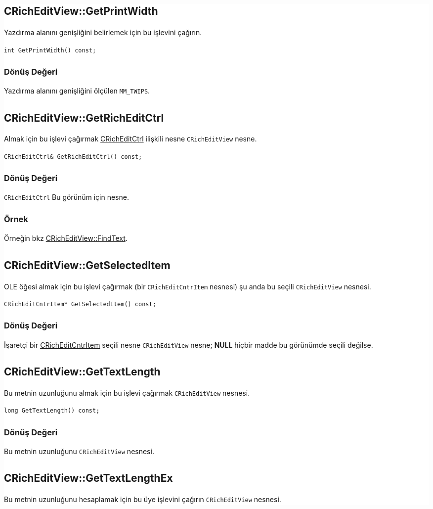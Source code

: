 ##  <a name="getprintwidth"></a>CRichEditView::GetPrintWidth  
 Yazdırma alanını genişliğini belirlemek için bu işlevini çağırın.  
  
```  
int GetPrintWidth() const;  
```  
  
### <a name="return-value"></a>Dönüş Değeri  
 Yazdırma alanını genişliğini ölçülen `MM_TWIPS`.  
  
##  <a name="getricheditctrl"></a>CRichEditView::GetRichEditCtrl  
 Almak için bu işlevi çağırmak [CRichEditCtrl](../../mfc/reference/cricheditctrl-class.md) ilişkili nesne `CRichEditView` nesne.  
  
```  
CRichEditCtrl& GetRichEditCtrl() const;  
```  
  
### <a name="return-value"></a>Dönüş Değeri  
 `CRichEditCtrl` Bu görünüm için nesne.  
  
### <a name="example"></a>Örnek  
  Örneğin bkz [CRichEditView::FindText](#findtext).  
  
##  <a name="getselecteditem"></a>CRichEditView::GetSelectedItem  
 OLE öğesi almak için bu işlevi çağırmak (bir `CRichEditCntrItem` nesnesi) şu anda bu seçili `CRichEditView` nesnesi.  
  
```  
CRichEditCntrItem* GetSelectedItem() const;  
```  
  
### <a name="return-value"></a>Dönüş Değeri  
 İşaretçi bir [CRichEditCntrItem](../../mfc/reference/cricheditcntritem-class.md) seçili nesne `CRichEditView` nesne; **NULL** hiçbir madde bu görünümde seçili değilse.  
  
##  <a name="gettextlength"></a>CRichEditView::GetTextLength  
 Bu metnin uzunluğunu almak için bu işlevi çağırmak `CRichEditView` nesnesi.  
  
```  
long GetTextLength() const;  
```  
  
### <a name="return-value"></a>Dönüş Değeri  
 Bu metnin uzunluğunu `CRichEditView` nesnesi.  
  
##  <a name="gettextlengthex"></a>CRichEditView::GetTextLengthEx  
 Bu metnin uzunluğunu hesaplamak için bu üye işlevini çağırın `CRichEditView` nesnesi.  
  